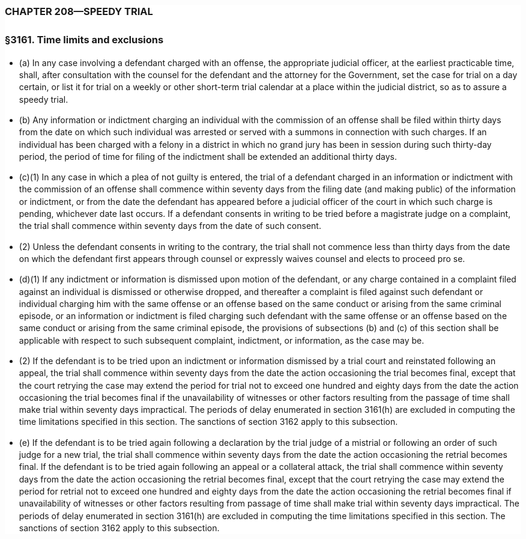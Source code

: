 ### **CHAPTER 208—SPEEDY TRIAL**

### §3161. Time limits and exclusions
* (a) In any case involving a defendant charged with an offense, the appropriate judicial officer, at the earliest practicable time, shall, after consultation with the counsel for the defendant and the attorney for the Government, set the case for trial on a day certain, or list it for trial on a weekly or other short-term trial calendar at a place within the judicial district, so as to assure a speedy trial.

* (b) Any information or indictment charging an individual with the commission of an offense shall be filed within thirty days from the date on which such individual was arrested or served with a summons in connection with such charges. If an individual has been charged with a felony in a district in which no grand jury has been in session during such thirty-day period, the period of time for filing of the indictment shall be extended an additional thirty days.

* (c)(1) In any case in which a plea of not guilty is entered, the trial of a defendant charged in an information or indictment with the commission of an offense shall commence within seventy days from the filing date (and making public) of the information or indictment, or from the date the defendant has appeared before a judicial officer of the court in which such charge is pending, whichever date last occurs. If a defendant consents in writing to be tried before a magistrate judge on a complaint, the trial shall commence within seventy days from the date of such consent.

* (2) Unless the defendant consents in writing to the contrary, the trial shall not commence less than thirty days from the date on which the defendant first appears through counsel or expressly waives counsel and elects to proceed pro se.

* (d)(1) If any indictment or information is dismissed upon motion of the defendant, or any charge contained in a complaint filed against an individual is dismissed or otherwise dropped, and thereafter a complaint is filed against such defendant or individual charging him with the same offense or an offense based on the same conduct or arising from the same criminal episode, or an information or indictment is filed charging such defendant with the same offense or an offense based on the same conduct or arising from the same criminal episode, the provisions of subsections (b) and (c) of this section shall be applicable with respect to such subsequent complaint, indictment, or information, as the case may be.

* (2) If the defendant is to be tried upon an indictment or information dismissed by a trial court and reinstated following an appeal, the trial shall commence within seventy days from the date the action occasioning the trial becomes final, except that the court retrying the case may extend the period for trial not to exceed one hundred and eighty days from the date the action occasioning the trial becomes final if the unavailability of witnesses or other factors resulting from the passage of time shall make trial within seventy days impractical. The periods of delay enumerated in section 3161(h) are excluded in computing the time limitations specified in this section. The sanctions of section 3162 apply to this subsection.

* (e) If the defendant is to be tried again following a declaration by the trial judge of a mistrial or following an order of such judge for a new trial, the trial shall commence within seventy days from the date the action occasioning the retrial becomes final. If the defendant is to be tried again following an appeal or a collateral attack, the trial shall commence within seventy days from the date the action occasioning the retrial becomes final, except that the court retrying the case may extend the period for retrial not to exceed one hundred and eighty days from the date the action occasioning the retrial becomes final if unavailability of witnesses or other factors resulting from passage of time shall make trial within seventy days impractical. The periods of delay enumerated in section 3161(h) are excluded in computing the time limitations specified in this section. The sanctions of section 3162 apply to this subsection.
